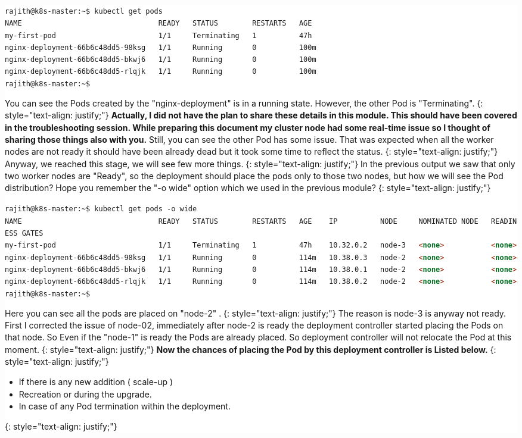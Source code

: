 ```markdown
rajith@k8s-master:~$ kubectl get pods
NAME                                READY   STATUS        RESTARTS   AGE
my-first-pod                        1/1     Terminating   1          47h
nginx-deployment-66b6c48dd5-98ksg   1/1     Running       0          100m
nginx-deployment-66b6c48dd5-bkwj6   1/1     Running       0          100m
nginx-deployment-66b6c48dd5-rlqjk   1/1     Running       0          100m
rajith@k8s-master:~$ 
```
You can see the Pods created by the "nginx-deployment"  is in a running state. However, the other Pod is "Terminating". 
{: style="text-align: justify;"}
**Actually, I did not have the plan to share these details in this module. This should have been covered in the troubleshooting session. While preparing this document my cluster node had some real-time issue so I thought of sharing those things also with you.** Still, you can see the other Pod has some issue. That was expected when all the worker nodes are not ready it should have been already dead but it took some time to reflect the status. 
{: style="text-align: justify;"}
Anyway, we reached this stage, we will see few more things. 
{: style="text-align: justify;"}
In the previous output we saw that only two worker nodes are "Ready", so the deployment should place the pods only to those two nodes, but how we will see the Pod distribution? Hope you remember the "-o wide" option which we used in the previous module? 
{: style="text-align: justify;"}
```markdown
rajith@k8s-master:~$ kubectl get pods -o wide
NAME                                READY   STATUS        RESTARTS   AGE    IP          NODE     NOMINATED NODE   READINESS GATES
my-first-pod                        1/1     Terminating   1          47h    10.32.0.2   node-3   <none>           <none>
nginx-deployment-66b6c48dd5-98ksg   1/1     Running       0          114m   10.38.0.3   node-2   <none>           <none>
nginx-deployment-66b6c48dd5-bkwj6   1/1     Running       0          114m   10.38.0.1   node-2   <none>           <none>
nginx-deployment-66b6c48dd5-rlqjk   1/1     Running       0          114m   10.38.0.2   node-2   <none>           <none>
rajith@k8s-master:~$ 
```

Here you can see all the pods are placed on "node-2" .
{: style="text-align: justify;"}
The reason is node-3 is anyway not ready.  First I corrected the issue of node-02, immediately after node-2 is ready the deployment controller started placing the Pods on that node. So Even if the "node-1" is ready the Pods are already placed.  So deployment controller will not relocate the Pod at this moment.
{: style="text-align: justify;"}
**Now the chances of placing the Pod by this deployment controller is Listed below.**
{: style="text-align: justify;"}
* If there is any new addition ( scale-up ) 
* Recreation or during the upgrade.
* In case of any Pod termination within the deployment. 

{: style="text-align: justify;"}
